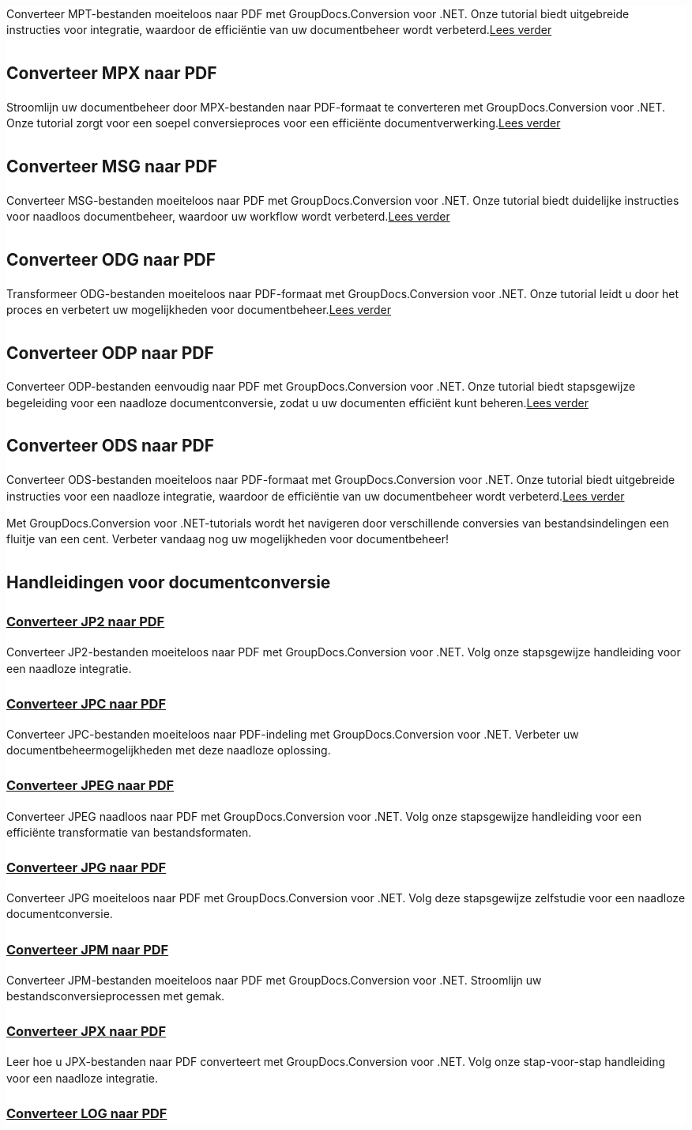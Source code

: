  Converteer MPT-bestanden moeiteloos naar PDF met GroupDocs.Conversion voor .NET. Onze tutorial biedt uitgebreide instructies voor integratie, waardoor de efficiëntie van uw documentbeheer wordt verbeterd.[Lees verder](./convert-mpt-to-pdf/)

## Converteer MPX naar PDF

Stroomlijn uw documentbeheer door MPX-bestanden naar PDF-formaat te converteren met GroupDocs.Conversion voor .NET. Onze tutorial zorgt voor een soepel conversieproces voor een efficiënte documentverwerking.[Lees verder](./convert-mpx-to-pdf/)

## Converteer MSG naar PDF

 Converteer MSG-bestanden moeiteloos naar PDF met GroupDocs.Conversion voor .NET. Onze tutorial biedt duidelijke instructies voor naadloos documentbeheer, waardoor uw workflow wordt verbeterd.[Lees verder](./convert-msg-to-pdf/)

## Converteer ODG naar PDF

 Transformeer ODG-bestanden moeiteloos naar PDF-formaat met GroupDocs.Conversion voor .NET. Onze tutorial leidt u door het proces en verbetert uw mogelijkheden voor documentbeheer.[Lees verder](./convert-odg-to-pdf/)

## Converteer ODP naar PDF

 Converteer ODP-bestanden eenvoudig naar PDF met GroupDocs.Conversion voor .NET. Onze tutorial biedt stapsgewijze begeleiding voor een naadloze documentconversie, zodat u uw documenten efficiënt kunt beheren.[Lees verder](./convert-odp-to-pdf/)

## Converteer ODS naar PDF

Converteer ODS-bestanden moeiteloos naar PDF-formaat met GroupDocs.Conversion voor .NET. Onze tutorial biedt uitgebreide instructies voor een naadloze integratie, waardoor de efficiëntie van uw documentbeheer wordt verbeterd.[Lees verder](./convert-ods-to-pdf/)

Met GroupDocs.Conversion voor .NET-tutorials wordt het navigeren door verschillende conversies van bestandsindelingen een fluitje van een cent. Verbeter vandaag nog uw mogelijkheden voor documentbeheer!
## Handleidingen voor documentconversie
### [Converteer JP2 naar PDF](./convert-jp2-to-pdf/)
Converteer JP2-bestanden moeiteloos naar PDF met GroupDocs.Conversion voor .NET. Volg onze stapsgewijze handleiding voor een naadloze integratie.
### [Converteer JPC naar PDF](./convert-jpc-to-pdf/)
Converteer JPC-bestanden moeiteloos naar PDF-indeling met GroupDocs.Conversion voor .NET. Verbeter uw documentbeheermogelijkheden met deze naadloze oplossing.
### [Converteer JPEG naar PDF](./convert-jpeg-to-pdf/)
Converteer JPEG naadloos naar PDF met GroupDocs.Conversion voor .NET. Volg onze stapsgewijze handleiding voor een efficiënte transformatie van bestandsformaten.
### [Converteer JPG naar PDF](./convert-jpg-to-pdf/)
Converteer JPG moeiteloos naar PDF met GroupDocs.Conversion voor .NET. Volg deze stapsgewijze zelfstudie voor een naadloze documentconversie.
### [Converteer JPM naar PDF](./convert-jpm-to-pdf/)
Converteer JPM-bestanden moeiteloos naar PDF met GroupDocs.Conversion voor .NET. Stroomlijn uw bestandsconversieprocessen met gemak.
### [Converteer JPX naar PDF](./convert-jpx-to-pdf/)
Leer hoe u JPX-bestanden naar PDF converteert met GroupDocs.Conversion voor .NET. Volg onze stap-voor-stap handleiding voor een naadloze integratie.
### [Converteer LOG naar PDF](./convert-log-to-pdf/)